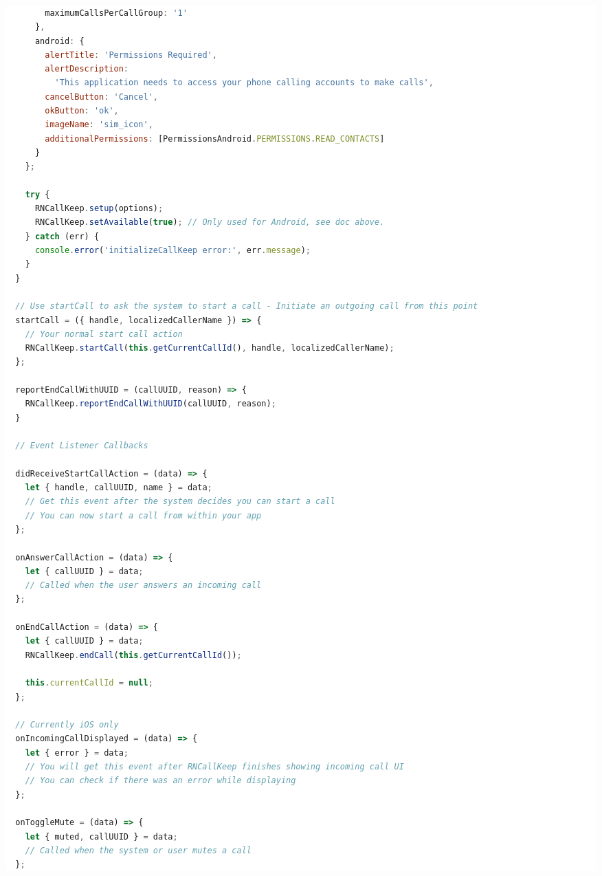 ```javascript
        maximumCallsPerCallGroup: '1'
      },
      android: {
        alertTitle: 'Permissions Required',
        alertDescription:
          'This application needs to access your phone calling accounts to make calls',
        cancelButton: 'Cancel',
        okButton: 'ok',
        imageName: 'sim_icon',
        additionalPermissions: [PermissionsAndroid.PERMISSIONS.READ_CONTACTS]
      }
    };

    try {
      RNCallKeep.setup(options);
      RNCallKeep.setAvailable(true); // Only used for Android, see doc above.
    } catch (err) {
      console.error('initializeCallKeep error:', err.message);
    }
  }

  // Use startCall to ask the system to start a call - Initiate an outgoing call from this point
  startCall = ({ handle, localizedCallerName }) => {
    // Your normal start call action
    RNCallKeep.startCall(this.getCurrentCallId(), handle, localizedCallerName);
  };

  reportEndCallWithUUID = (callUUID, reason) => {
    RNCallKeep.reportEndCallWithUUID(callUUID, reason);
  }

  // Event Listener Callbacks

  didReceiveStartCallAction = (data) => {
    let { handle, callUUID, name } = data;
    // Get this event after the system decides you can start a call
    // You can now start a call from within your app
  };

  onAnswerCallAction = (data) => {
    let { callUUID } = data;
    // Called when the user answers an incoming call
  };

  onEndCallAction = (data) => {
    let { callUUID } = data;
    RNCallKeep.endCall(this.getCurrentCallId());

    this.currentCallId = null;
  };

  // Currently iOS only
  onIncomingCallDisplayed = (data) => {
    let { error } = data;
    // You will get this event after RNCallKeep finishes showing incoming call UI
    // You can check if there was an error while displaying
  };

  onToggleMute = (data) => {
    let { muted, callUUID } = data;
    // Called when the system or user mutes a call
  };

```